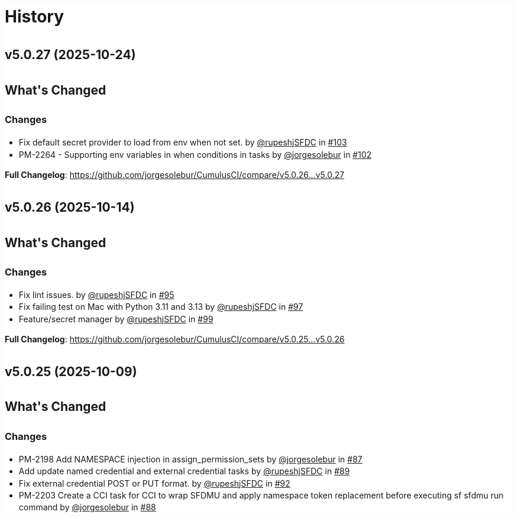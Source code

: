 # History



## v5.0.27 (2025-10-24)


## What's Changed
### Changes
* Fix default secret provider to load from env when not set. by [@rupeshjSFDC](https://github.com/rupeshjSFDC) in [#103](https://github.com/jorgesolebur/CumulusCI/pull/103)
* PM-2264 - Supporting env variables in when conditions in tasks by [@jorgesolebur](https://github.com/jorgesolebur) in [#102](https://github.com/jorgesolebur/CumulusCI/pull/102)


**Full Changelog**: https://github.com/jorgesolebur/CumulusCI/compare/v5.0.26...v5.0.27




## v5.0.26 (2025-10-14)


## What's Changed
### Changes
* Fix lint issues. by [@rupeshjSFDC](https://github.com/rupeshjSFDC) in [#95](https://github.com/jorgesolebur/CumulusCI/pull/95)
* Fix failing test on Mac with Python 3.11 and 3.13 by [@rupeshjSFDC](https://github.com/rupeshjSFDC) in [#97](https://github.com/jorgesolebur/CumulusCI/pull/97)
* Feature/secret manager by [@rupeshjSFDC](https://github.com/rupeshjSFDC) in [#99](https://github.com/jorgesolebur/CumulusCI/pull/99)


**Full Changelog**: https://github.com/jorgesolebur/CumulusCI/compare/v5.0.25...v5.0.26


## v5.0.25 (2025-10-09)



## What's Changed

### Changes

- PM-2198 Add NAMESPACE injection in assign_permission_sets by [@jorgesolebur](https://github.com/jorgesolebur) in [#87](https://github.com/jorgesolebur/CumulusCI/pull/87)
- Add update named credential and external credential tasks by [@rupeshjSFDC](https://github.com/rupeshjSFDC) in [#89](https://github.com/jorgesolebur/CumulusCI/pull/89)
- Fix external credential POST or PUT format. by [@rupeshjSFDC](https://github.com/rupeshjSFDC) in [#92](https://github.com/jorgesolebur/CumulusCI/pull/92)
- PM-2203 Create a CCI task for CCI to wrap SFDMU and apply namespace token replacement before executing sf sfdmu run command by [@jorgesolebur](https://github.com/jorgesolebur) in [#88](https://github.com/jorgesolebur/CumulusCI/pull/88)
